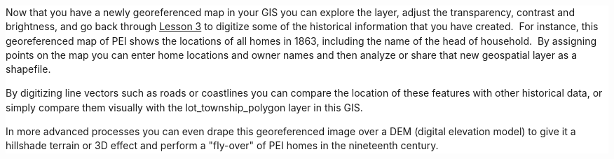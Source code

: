 
Now that you have a newly georeferenced map in your GIS you can explore the layer, adjust the transparency, contrast and brightness, and go back through [Lesson 3](http://geospatialhistorian.wordpress.com/lessons/lesson-3/) to digitize some of the historical information that you have created.  For instance, this georeferenced map of PEI shows the locations of all homes in 1863, including the name of the head of household.  By assigning points on the map you can enter home locations and owner names and then analyze or share that new geospatial layer as a shapefile.

By digitizing line vectors such as roads or coastlines you can compare the location of these features with other historical data, or simply compare them visually with the lot_township_polygon layer in this GIS.

In more advanced processes you can even drape this georeferenced image over a DEM (digital elevation model) to give it a hillshade terrain or 3D effect and perform a "fly-over" of PEI homes in the nineteenth century.
